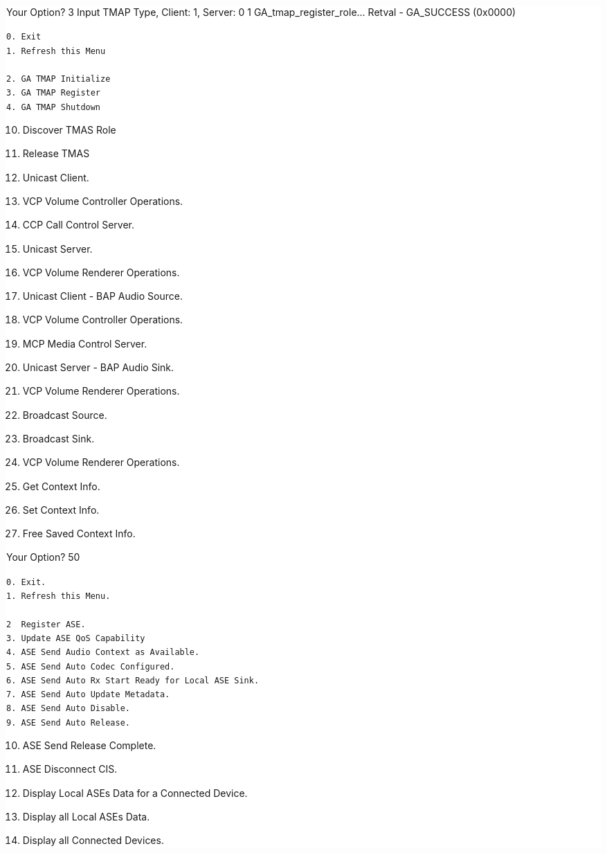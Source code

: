 Your Option? 3
Input TMAP Type, Client: 1, Server: 0
1
GA_tmap_register_role...
Retval - GA_SUCCESS (0x0000)

    0. Exit
    1. Refresh this Menu

    2. GA TMAP Initialize
    3. GA TMAP Register
    4. GA TMAP Shutdown

   10. Discover TMAS Role
   11. Release TMAS

   20. Unicast Client.
   21. VCP Volume Controller Operations.
   22. CCP Call Control Server.

   30. Unicast Server.
   31. VCP Volume Renderer Operations.

   40. Unicast Client - BAP Audio Source.
   41. VCP Volume Controller Operations.
   42. MCP Media Control Server.

   50. Unicast Server - BAP Audio Sink.
   51. VCP Volume Renderer Operations.

   60. Broadcast Source.

   70. Broadcast Sink.
   71. VCP Volume Renderer Operations.

   80. Get Context Info.
   81. Set Context Info.

   87. Free Saved Context Info.

Your Option? 50


    0. Exit.
    1. Refresh this Menu.

    2  Register ASE.
    3. Update ASE QoS Capability
    4. ASE Send Audio Context as Available.
    5. ASE Send Auto Codec Configured.
    6. ASE Send Auto Rx Start Ready for Local ASE Sink.
    7. ASE Send Auto Update Metadata.
    8. ASE Send Auto Disable.
    9. ASE Send Auto Release.
   10. ASE Send Release Complete.

   15. ASE Disconnect CIS.

   20. Display Local ASEs Data for a Connected Device.
   21. Display all Local ASEs Data.
   22. Display all Connected Devices.
